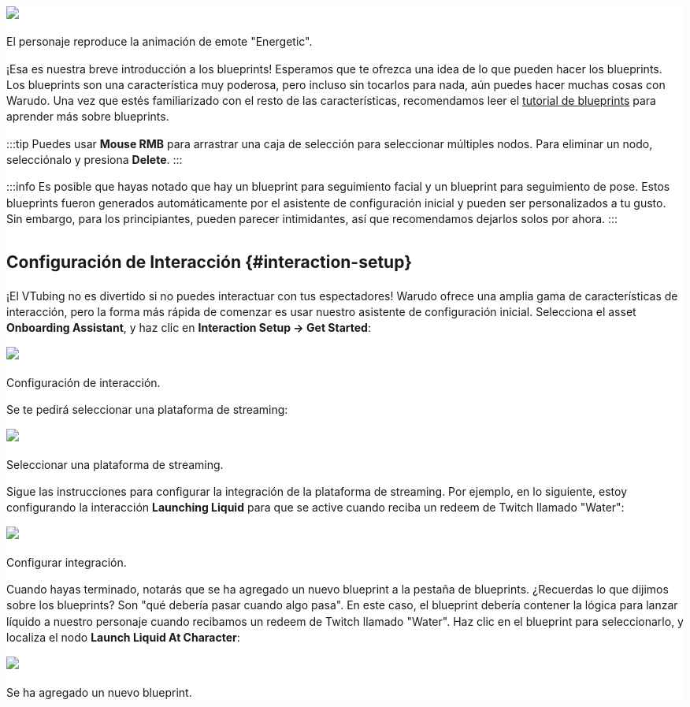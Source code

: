 ![](/doc-img/en-getting-started-54.png)
<p class="img-desc">El personaje reproduce la animación de emote "Energetic".</p>


¡Esa es nuestra breve introducción a los blueprints! Esperamos que te ofrezca una idea de lo que pueden hacer los blueprints. Los blueprints son una característica muy poderosa, pero incluso sin tocarlos para nada, aún puedes hacer muchas cosas con Warudo. Una vez que estés familiarizado con el resto de las características, recomendamos leer el [tutorial de blueprints](/docs/blueprints/overview) para aprender más sobre blueprints.

:::tip
Puedes usar **Mouse RMB** para arrastrar una caja de selección para seleccionar múltiples nodos. Para eliminar un nodo, selecciónalo y presiona **Delete**.
:::

:::info
Es posible que hayas notado que hay un blueprint para seguimiento facial y un blueprint para seguimiento de pose. Estos blueprints fueron generados automáticamente por el asistente de configuración inicial y pueden ser personalizados a tu gusto. Sin embargo, para los principiantes, pueden parecer intimidantes, así que recomendamos dejarlos solos por ahora.
:::

## Configuración de Interacción {#interaction-setup}

¡El VTubing no es divertido si no puedes interactuar con tus espectadores! Warudo ofrece una amplia gama de características de interacción, pero la forma más rápida de comenzar es usar nuestro asistente de configuración inicial. Selecciona el asset **Onboarding Assistant**, y haz clic en **Interaction Setup → Get Started**:

![](/doc-img/en-getting-started-58.png)
<p class="img-desc">Configuración de interacción.</p>

Se te pedirá seleccionar una plataforma de streaming:

![](/doc-img/en-getting-started-59.png)
<p class="img-desc">Seleccionar una plataforma de streaming.</p>

Sigue las instrucciones para configurar la integración de la plataforma de streaming. Por ejemplo, en lo siguiente, estoy configurando la interacción **Launching Liquid** para que se active cuando reciba un redeem de Twitch llamado "Water":

![](/doc-img/en-getting-started-60.png)
<p class="img-desc">Configurar integración.</p>

Cuando hayas terminado, notarás que se ha agregado un nuevo blueprint a la pestaña de blueprints. ¿Recuerdas lo que dijimos sobre los blueprints? Son "qué debería pasar cuando algo pasa". En este caso, el blueprint debería contener la lógica para lanzar líquido a nuestro personaje cuando recibamos un redeem de Twitch llamado "Water". Haz clic en el blueprint para seleccionarlo, y localiza el nodo **Launch Liquid At Character**:

![](/doc-img/en-getting-started-61.png)
<p class="img-desc">Se ha agregado un nuevo blueprint.</p>
